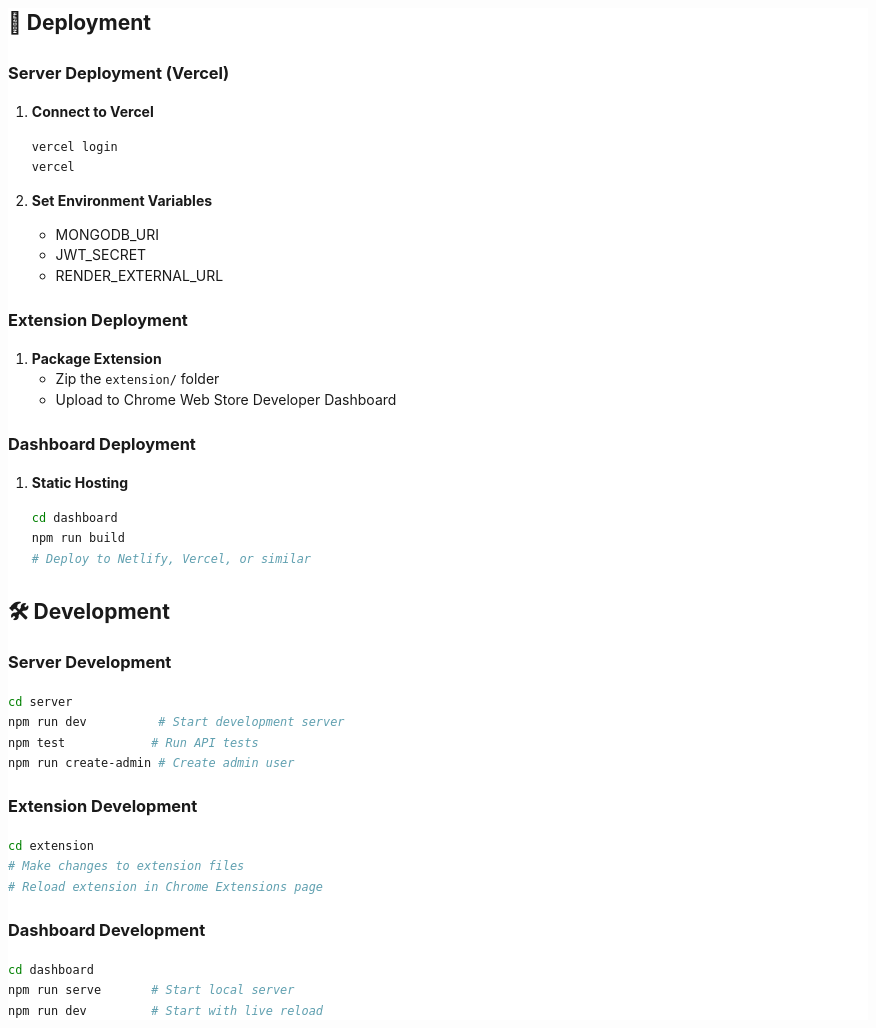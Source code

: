 ## 🚀 Deployment

### Server Deployment (Vercel)
1. **Connect to Vercel**
   ```bash
   vercel login
   vercel
   ```

2. **Set Environment Variables**
   - MONGODB_URI
   - JWT_SECRET
   - RENDER_EXTERNAL_URL

### Extension Deployment
1. **Package Extension**
   - Zip the `extension/` folder
   - Upload to Chrome Web Store Developer Dashboard

### Dashboard Deployment
1. **Static Hosting**
   ```bash
   cd dashboard
   npm run build
   # Deploy to Netlify, Vercel, or similar
   ```

## 🛠️ Development

### Server Development
```bash
cd server
npm run dev          # Start development server
npm test            # Run API tests
npm run create-admin # Create admin user
```

### Extension Development
```bash
cd extension
# Make changes to extension files
# Reload extension in Chrome Extensions page
```

### Dashboard Development
```bash
cd dashboard
npm run serve       # Start local server
npm run dev         # Start with live reload
```
